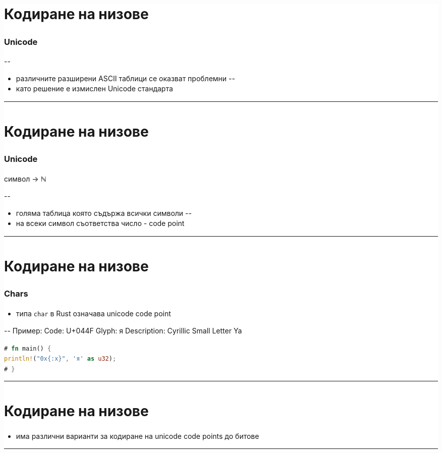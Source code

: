 
# Кодиране на низове

### Unicode

--
- различните разширени ASCII таблици се оказват проблемни
--
- като решение е измислен Unicode стандарта

---

# Кодиране на низове

### Unicode

символ → ℕ

--
- голяма таблица която съдържа всички символи
--
- на всеки символ съответства число - code point

---

# Кодиране на низове

### Chars

- типа `char` в Rust означава unicode code point

--
Пример:
Code: U+044F
Glyph: я
Description: Cyrillic Small Letter Ya

```rust
# fn main() {
println!("0x{:x}", 'я' as u32);
# }
```

---

# Кодиране на низове

- има различни варианти за кодиране на unicode code points до битове

---
